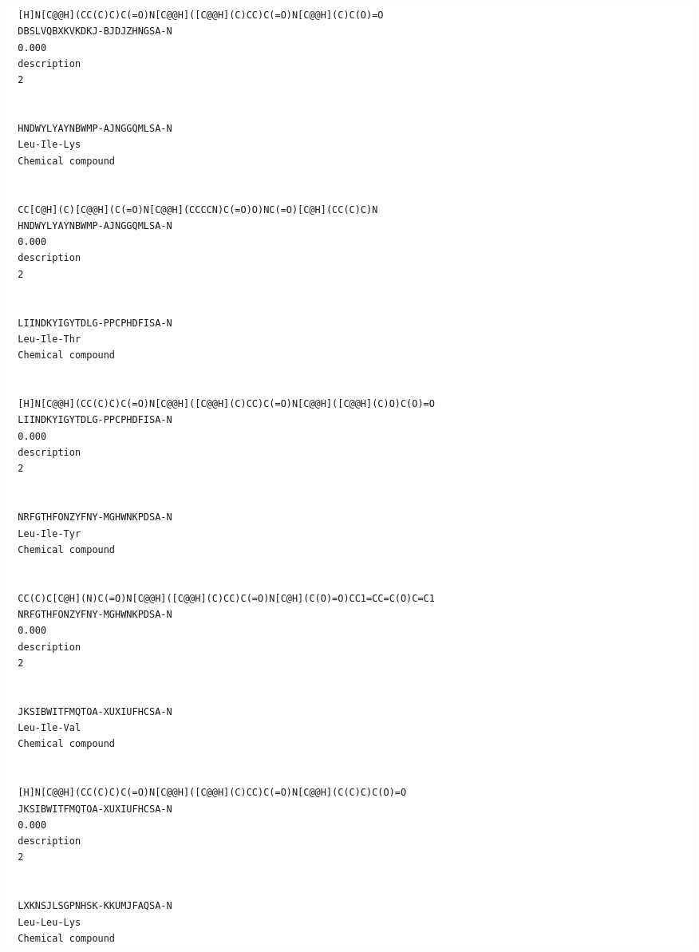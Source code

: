       
      [H]N[C@@H](CC(C)C)C(=O)N[C@@H]([C@@H](C)CC)C(=O)N[C@@H](C)C(O)=O
      DBSLVQBXKVKDKJ-BJDJZHNGSA-N
      0.000
      description
      2
    
    
      HNDWYLYAYNBWMP-AJNGGQMLSA-N
      Leu-Ile-Lys
      Chemical compound
      
      
      CC[C@H](C)[C@@H](C(=O)N[C@@H](CCCCN)C(=O)O)NC(=O)[C@H](CC(C)C)N
      HNDWYLYAYNBWMP-AJNGGQMLSA-N
      0.000
      description
      2
    
    
      LIINDKYIGYTDLG-PPCPHDFISA-N
      Leu-Ile-Thr
      Chemical compound
      
      
      [H]N[C@@H](CC(C)C)C(=O)N[C@@H]([C@@H](C)CC)C(=O)N[C@@H]([C@@H](C)O)C(O)=O
      LIINDKYIGYTDLG-PPCPHDFISA-N
      0.000
      description
      2
    
    
      NRFGTHFONZYFNY-MGHWNKPDSA-N
      Leu-Ile-Tyr
      Chemical compound
      
      
      CC(C)C[C@H](N)C(=O)N[C@@H]([C@@H](C)CC)C(=O)N[C@H](C(O)=O)CC1=CC=C(O)C=C1
      NRFGTHFONZYFNY-MGHWNKPDSA-N
      0.000
      description
      2
    
    
      JKSIBWITFMQTOA-XUXIUFHCSA-N
      Leu-Ile-Val
      Chemical compound
      
      
      [H]N[C@@H](CC(C)C)C(=O)N[C@@H]([C@@H](C)CC)C(=O)N[C@@H](C(C)C)C(O)=O
      JKSIBWITFMQTOA-XUXIUFHCSA-N
      0.000
      description
      2
    
    
      LXKNSJLSGPNHSK-KKUMJFAQSA-N
      Leu-Leu-Lys
      Chemical compound
      